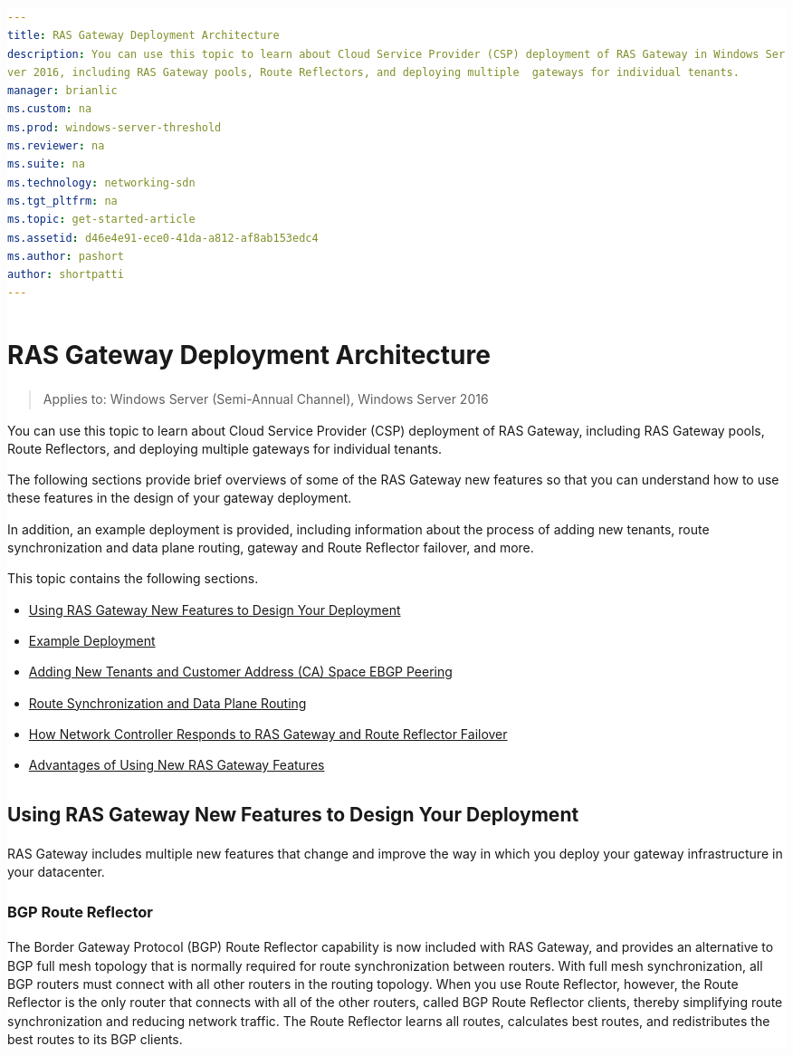 ```yaml
---
title: RAS Gateway Deployment Architecture
description: You can use this topic to learn about Cloud Service Provider (CSP) deployment of RAS Gateway in Windows Server 2016, including RAS Gateway pools, Route Reflectors, and deploying multiple  gateways for individual tenants.
manager: brianlic
ms.custom: na
ms.prod: windows-server-threshold
ms.reviewer: na
ms.suite: na
ms.technology: networking-sdn
ms.tgt_pltfrm: na
ms.topic: get-started-article
ms.assetid: d46e4e91-ece0-41da-a812-af8ab153edc4
ms.author: pashort
author: shortpatti
---
```

# RAS Gateway Deployment Architecture

>Applies to: Windows Server (Semi-Annual Channel), Windows Server 2016

You can use this topic to learn about Cloud Service Provider (CSP) deployment of RAS Gateway, including RAS Gateway pools, Route Reflectors, and deploying multiple  gateways for individual tenants.  
  
The following sections provide brief overviews of some of the RAS Gateway new features so that you can understand how to use these features in the design of your gateway deployment.  
  
In addition, an example deployment is provided, including information about the process of adding new tenants, route synchronization and data plane routing, gateway and Route Reflector failover, and more.  
  
This topic contains the following sections.  
  
-   [Using RAS Gateway New Features to Design Your Deployment](#bkmk_new)  
  
-   [Example Deployment](#bkmk_example)  
  
-   [Adding New Tenants and Customer Address (CA) Space EBGP Peering](#bkmk_tenant)  
  
-   [Route Synchronization and Data Plane Routing](#bkmk_route)  
  
-   [How Network Controller Responds to RAS Gateway and Route Reflector Failover](#bkmk_failover)  
  
-   [Advantages of Using New RAS Gateway Features](#bkmk_advantages)  
  
## <a name="bkmk_new"></a>Using RAS Gateway New Features to Design Your  Deployment  
RAS Gateway includes multiple new features that change and improve the way in which you deploy your gateway infrastructure in your datacenter.  
  
### BGP Route Reflector  
The Border Gateway Protocol (BGP) Route Reflector capability  is now included with RAS Gateway, and provides an alternative to BGP full mesh topology that is normally required for route synchronization between routers. With full mesh synchronization, all BGP routers must connect with all other routers in the routing topology. When you use Route Reflector, however, the Route Reflector is the only router that connects with all of the other routers, called BGP Route Reflector clients, thereby simplifying route synchronization and reducing network traffic. The Route Reflector learns all routes, calculates best routes, and redistributes the best routes to its BGP clients.  
  